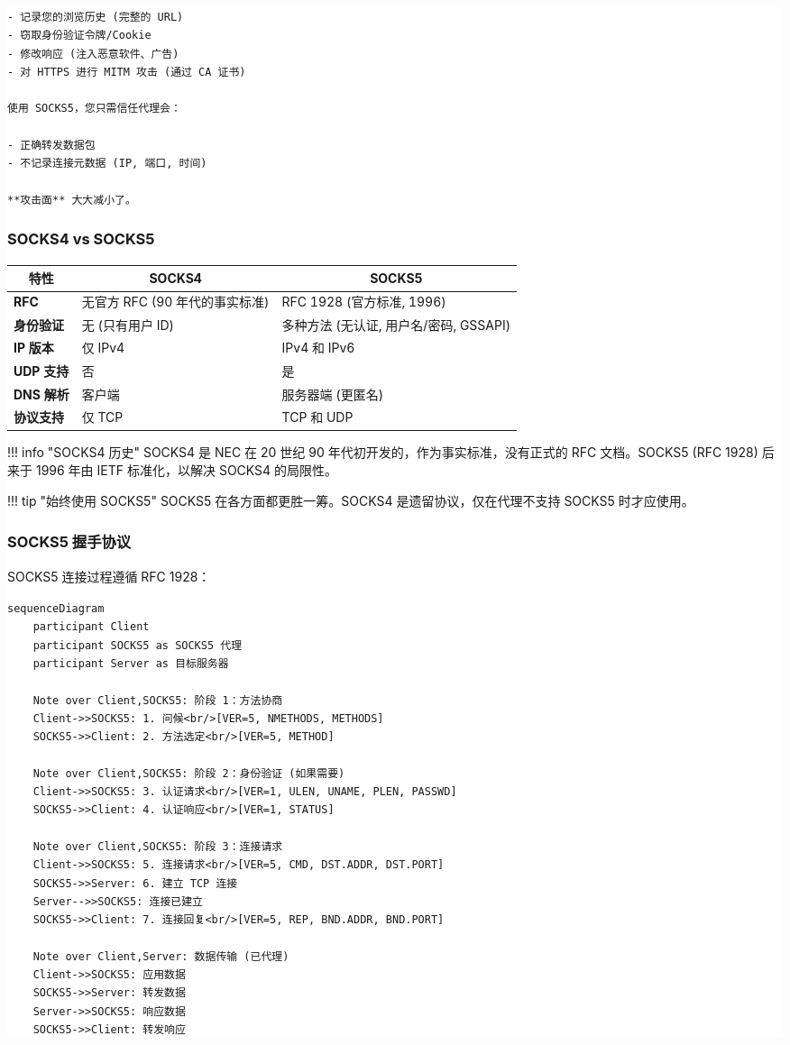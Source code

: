     - 记录您的浏览历史 (完整的 URL)
    - 窃取身份验证令牌/Cookie
    - 修改响应 (注入恶意软件、广告)
    - 对 HTTPS 进行 MITM 攻击 (通过 CA 证书)
    
    使用 SOCKS5，您只需信任代理会：

    - 正确转发数据包
    - 不记录连接元数据 (IP, 端口, 时间)
    
    **攻击面** 大大减小了。

### SOCKS4 vs SOCKS5

| 特性 | SOCKS4 | SOCKS5 |
|---|---|---|
| **RFC** | 无官方 RFC (90 年代的事实标准) | RFC 1928 (官方标准, 1996) |
| **身份验证** | 无 (只有用户 ID) | 多种方法 (无认证, 用户名/密码, GSSAPI) |
| **IP 版本** | 仅 IPv4 | IPv4 和 IPv6 |
| **UDP 支持** | 否 | 是 |
| **DNS 解析** | 客户端 | 服务器端 (更匿名) |
| **协议支持** | 仅 TCP | TCP 和 UDP |

!!! info "SOCKS4 历史"
    SOCKS4 是 NEC 在 20 世纪 90 年代初开发的，作为事实标准，没有正式的 RFC 文档。SOCKS5 (RFC 1928) 后来于 1996 年由 IETF 标准化，以解决 SOCKS4 的局限性。

!!! tip "始终使用 SOCKS5"
    SOCKS5 在各方面都更胜一筹。SOCKS4 是遗留协议，仅在代理不支持 SOCKS5 时才应使用。

### SOCKS5 握手协议

SOCKS5 连接过程遵循 RFC 1928：

```mermaid
sequenceDiagram
    participant Client
    participant SOCKS5 as SOCKS5 代理
    participant Server as 目标服务器
    
    Note over Client,SOCKS5: 阶段 1：方法协商
    Client->>SOCKS5: 1. 问候<br/>[VER=5, NMETHODS, METHODS]
    SOCKS5->>Client: 2. 方法选定<br/>[VER=5, METHOD]
    
    Note over Client,SOCKS5: 阶段 2：身份验证 (如果需要)
    Client->>SOCKS5: 3. 认证请求<br/>[VER=1, ULEN, UNAME, PLEN, PASSWD]
    SOCKS5->>Client: 4. 认证响应<br/>[VER=1, STATUS]
    
    Note over Client,SOCKS5: 阶段 3：连接请求
    Client->>SOCKS5: 5. 连接请求<br/>[VER=5, CMD, DST.ADDR, DST.PORT]
    SOCKS5->>Server: 6. 建立 TCP 连接
    Server-->>SOCKS5: 连接已建立
    SOCKS5->>Client: 7. 连接回复<br/>[VER=5, REP, BND.ADDR, BND.PORT]
    
    Note over Client,Server: 数据传输 (已代理)
    Client->>SOCKS5: 应用数据
    SOCKS5->>Server: 转发数据
    Server->>SOCKS5: 响应数据
    SOCKS5->>Client: 转发响应
```

